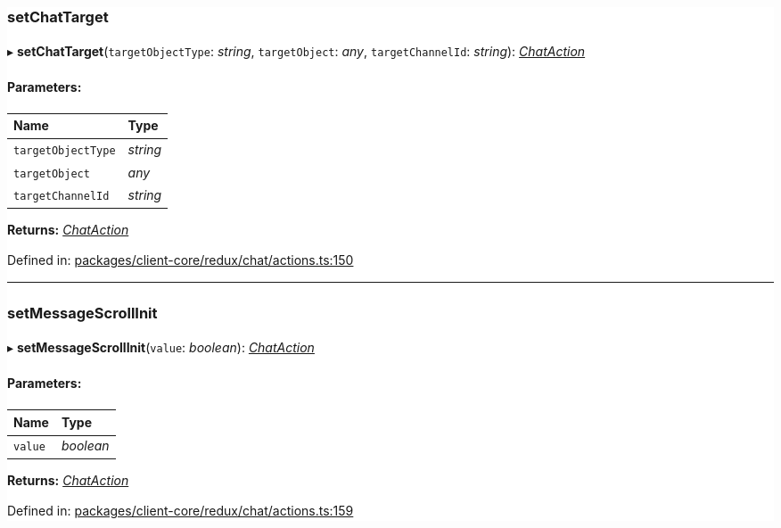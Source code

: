 ### setChatTarget

▸ **setChatTarget**(`targetObjectType`: *string*, `targetObject`: *any*, `targetChannelId`: *string*): [*ChatAction*](redux_chat_actions.md#chataction)

#### Parameters:

Name | Type |
:------ | :------ |
`targetObjectType` | *string* |
`targetObject` | *any* |
`targetChannelId` | *string* |

**Returns:** [*ChatAction*](redux_chat_actions.md#chataction)

Defined in: [packages/client-core/redux/chat/actions.ts:150](https://github.com/xr3ngine/xr3ngine/blob/66a84a950/packages/client-core/redux/chat/actions.ts#L150)

___

### setMessageScrollInit

▸ **setMessageScrollInit**(`value`: *boolean*): [*ChatAction*](redux_chat_actions.md#chataction)

#### Parameters:

Name | Type |
:------ | :------ |
`value` | *boolean* |

**Returns:** [*ChatAction*](redux_chat_actions.md#chataction)

Defined in: [packages/client-core/redux/chat/actions.ts:159](https://github.com/xr3ngine/xr3ngine/blob/66a84a950/packages/client-core/redux/chat/actions.ts#L159)
